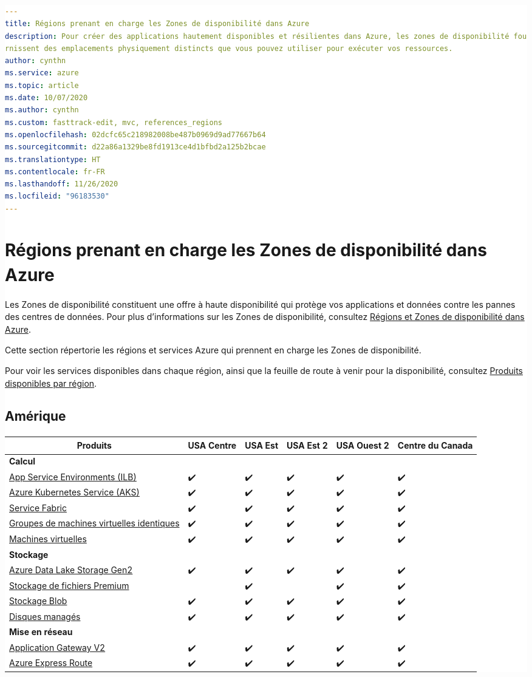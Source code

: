 ```yaml
---
title: Régions prenant en charge les Zones de disponibilité dans Azure
description: Pour créer des applications hautement disponibles et résilientes dans Azure, les zones de disponibilité fournissent des emplacements physiquement distincts que vous pouvez utiliser pour exécuter vos ressources.
author: cynthn
ms.service: azure
ms.topic: article
ms.date: 10/07/2020
ms.author: cynthn
ms.custom: fasttrack-edit, mvc, references_regions
ms.openlocfilehash: 02dcfc65c218982008be487b0969d9ad77667b64
ms.sourcegitcommit: d22a86a1329be8fd1913ce4d1bfbd2a125b2bcae
ms.translationtype: HT
ms.contentlocale: fr-FR
ms.lasthandoff: 11/26/2020
ms.locfileid: "96183530"
---
```

# <a name="regions-that-support-availability-zones-in-azure"></a>Régions prenant en charge les Zones de disponibilité dans Azure

Les Zones de disponibilité constituent une offre à haute disponibilité qui protège vos applications et données contre les pannes des centres de données. Pour plus d’informations sur les Zones de disponibilité, consultez [Régions et Zones de disponibilité dans Azure](az-overview.md).

Cette section répertorie les régions et services Azure qui prennent en charge les Zones de disponibilité.

Pour voir les services disponibles dans chaque région, ainsi que la feuille de route à venir pour la disponibilité, consultez [Produits disponibles par région](https://azure.microsoft.com/global-infrastructure/services/).


## <a name="americas"></a>Amérique

| **Produits** | **USA Centre** | **USA Est** | **USA Est 2** | **USA Ouest 2** | **Centre du Canada** |
|--|--|--|--|--|--|
| **Calcul** |  |  |  |  |  |
| [App Service Environments (ILB)](../app-service/environment/zone-redundancy.md#how-to-deploy-an-app-service-environment-in-an-availability-zone) | :heavy_check_mark: | :heavy_check_mark: | :heavy_check_mark: | :heavy_check_mark: | :heavy_check_mark: |
| [Azure Kubernetes Service (AKS)](../aks/availability-zones.md) | :heavy_check_mark: | :heavy_check_mark: | :heavy_check_mark: | :heavy_check_mark: | :heavy_check_mark: |
| [Service Fabric](../service-fabric/service-fabric-cross-availability-zones.md) | :heavy_check_mark: | :heavy_check_mark: | :heavy_check_mark: | :heavy_check_mark: | :heavy_check_mark: |
| [Groupes de machines virtuelles identiques](../virtual-machine-scale-sets/virtual-machine-scale-sets-use-availability-zones.md) | :heavy_check_mark: | :heavy_check_mark: | :heavy_check_mark: | :heavy_check_mark: | :heavy_check_mark: |
| [Machines virtuelles](https://azure.microsoft.com/services/virtual-machines/) | :heavy_check_mark: | :heavy_check_mark: | :heavy_check_mark: | :heavy_check_mark: | :heavy_check_mark: |
| **Stockage** |  |  |  |  |  |
| [Azure Data Lake Storage Gen2](../storage/common/storage-account-create.md?tabs=azure-portal)  | :heavy_check_mark: | :heavy_check_mark: | :heavy_check_mark: | :heavy_check_mark: | :heavy_check_mark: |
| [Stockage de fichiers Premium](../storage/files/storage-files-planning.md) |  | :heavy_check_mark: |  | :heavy_check_mark: | :heavy_check_mark: |
| [Stockage Blob](../storage/blobs/storage-blobs-introduction.md) | :heavy_check_mark: | :heavy_check_mark: | :heavy_check_mark: | :heavy_check_mark: | :heavy_check_mark: |
| [Disques managés](https://azure.microsoft.com/en-gb/updates/azure-managed-snapshots-images-ga/) | :heavy_check_mark: | :heavy_check_mark: | :heavy_check_mark: | :heavy_check_mark: | :heavy_check_mark: |
| **Mise en réseau** |  |  |  |  |  |
| [Application Gateway V2](../application-gateway/application-gateway-autoscaling-zone-redundant.md)  | :heavy_check_mark: | :heavy_check_mark: | :heavy_check_mark: | :heavy_check_mark: | :heavy_check_mark: |
| [Azure Express Route](../expressroute/designing-for-high-availability-with-expressroute.md) | :heavy_check_mark: | :heavy_check_mark: | :heavy_check_mark: | :heavy_check_mark: | :heavy_check_mark: |